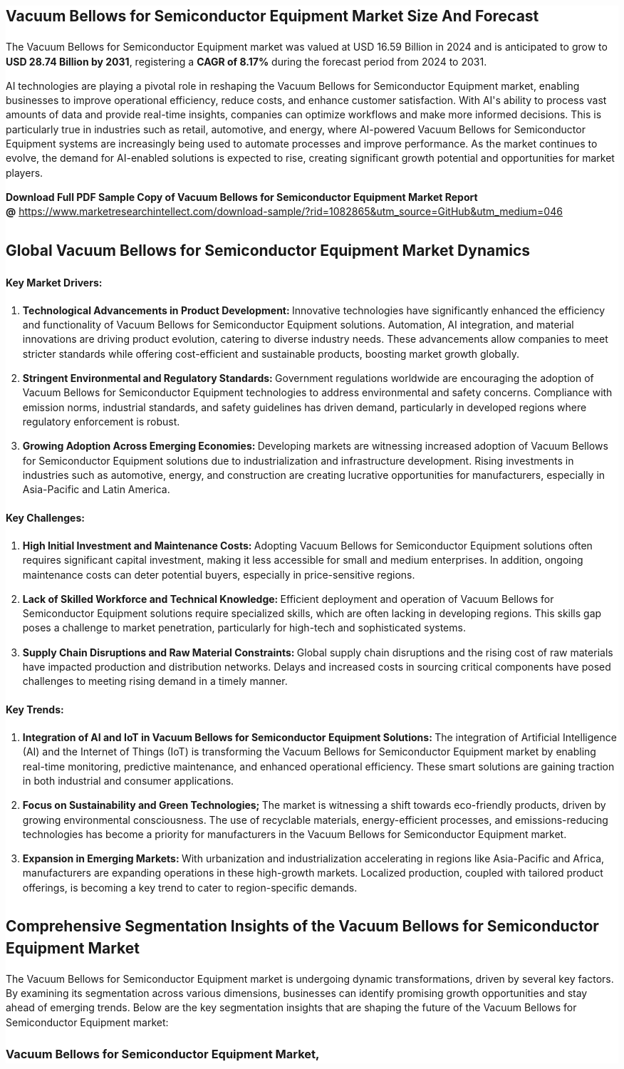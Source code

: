 <h2>Vacuum Bellows for Semiconductor Equipment Market Size And Forecast</h2><p>The Vacuum Bellows for Semiconductor Equipment market was valued at USD 16.59 Billion in 2024 and is anticipated to grow to <strong>USD 28.74 Billion by 2031</strong>, registering a <strong>CAGR of 8.17%</strong> during the forecast period from 2024 to 2031.</p><p>AI technologies are playing a pivotal role in reshaping the Vacuum Bellows for Semiconductor Equipment market, enabling businesses to improve operational efficiency, reduce costs, and enhance customer satisfaction. With AI's ability to process vast amounts of data and provide real-time insights, companies can optimize workflows and make more informed decisions. This is particularly true in industries such as retail, automotive, and energy, where AI-powered Vacuum Bellows for Semiconductor Equipment systems are increasingly being used to automate processes and improve performance. As the market continues to evolve, the demand for AI-enabled solutions is expected to rise, creating significant growth potential and opportunities for market players.</p><p><strong>Download Full PDF Sample Copy of Vacuum Bellows for Semiconductor Equipment Market Report @</strong>&nbsp;<a href="https://www.marketresearchintellect.com/download-sample/?rid=1082865&amp;utm_source=GitHub&amp;utm_medium=046">https://www.marketresearchintellect.com/download-sample/?rid=1082865&amp;utm_source=GitHub&amp;utm_medium=046</a></p><h2>Global Vacuum Bellows for Semiconductor Equipment Market Dynamics</h2><h4><strong>Key Market Drivers:</strong></h4><ol><li><p><strong>Technological Advancements in Product Development:&nbsp;</strong>Innovative technologies have significantly enhanced the efficiency and functionality of Vacuum Bellows for Semiconductor Equipment solutions. Automation, AI integration, and material innovations are driving product evolution, catering to diverse industry needs. These advancements allow companies to meet stricter standards while offering cost-efficient and sustainable products, boosting market growth globally.</p></li><li><p><strong>Stringent Environmental and Regulatory Standards:&nbsp;</strong>Government regulations worldwide are encouraging the adoption of Vacuum Bellows for Semiconductor Equipment technologies to address environmental and safety concerns. Compliance with emission norms, industrial standards, and safety guidelines has driven demand, particularly in developed regions where regulatory enforcement is robust.</p></li><li><p><strong>Growing Adoption Across Emerging Economies:&nbsp;</strong>Developing markets are witnessing increased adoption of Vacuum Bellows for Semiconductor Equipment solutions due to industrialization and infrastructure development. Rising investments in industries such as automotive, energy, and construction are creating lucrative opportunities for manufacturers, especially in Asia-Pacific and Latin America.</p></li></ol><h4><strong>Key Challenges:</strong></h4><ol><li><p><strong>High Initial Investment and Maintenance Costs:&nbsp;</strong>Adopting Vacuum Bellows for Semiconductor Equipment solutions often requires significant capital investment, making it less accessible for small and medium enterprises. In addition, ongoing maintenance costs can deter potential buyers, especially in price-sensitive regions.</p></li><li><p><strong>Lack of Skilled Workforce and Technical Knowledge:&nbsp;</strong>Efficient deployment and operation of Vacuum Bellows for Semiconductor Equipment solutions require specialized skills, which are often lacking in developing regions. This skills gap poses a challenge to market penetration, particularly for high-tech and sophisticated systems.</p></li><li><p><strong>Supply Chain Disruptions and Raw Material Constraints:&nbsp;</strong>Global supply chain disruptions and the rising cost of raw materials have impacted production and distribution networks. Delays and increased costs in sourcing critical components have posed challenges to meeting rising demand in a timely manner.</p></li></ol><h4><strong>Key Trends:</strong></h4><ol><li><p><strong>Integration of AI and IoT in Vacuum Bellows for Semiconductor Equipment Solutions:&nbsp;</strong>The integration of Artificial Intelligence (AI) and the Internet of Things (IoT) is transforming the Vacuum Bellows for Semiconductor Equipment market by enabling real-time monitoring, predictive maintenance, and enhanced operational efficiency. These smart solutions are gaining traction in both industrial and consumer applications.</p></li><li><p><strong>Focus on Sustainability and Green Technologies;&nbsp;</strong>The market is witnessing a shift towards eco-friendly products, driven by growing environmental consciousness. The use of recyclable materials, energy-efficient processes, and emissions-reducing technologies has become a priority for manufacturers in the Vacuum Bellows for Semiconductor Equipment market.</p></li><li><p><strong>Expansion in Emerging Markets:&nbsp;</strong>With urbanization and industrialization accelerating in regions like Asia-Pacific and Africa, manufacturers are expanding operations in these high-growth markets. Localized production, coupled with tailored product offerings, is becoming a key trend to cater to region-specific demands.</p></li></ol><div class="article-main__content" data-test-id="publishing-text-block"><h2>Comprehensive Segmentation Insights of the Vacuum Bellows for Semiconductor Equipment Market</h2><p>The Vacuum Bellows for Semiconductor Equipment market is undergoing dynamic transformations, driven by several key factors. By examining its segmentation across various dimensions, businesses can identify promising growth opportunities and stay ahead of emerging trends. Below are the key segmentation insights that are shaping the future of the Vacuum Bellows for Semiconductor Equipment market:</p><h3><strong>Vacuum Bellows for Semiconductor Equipment Market,